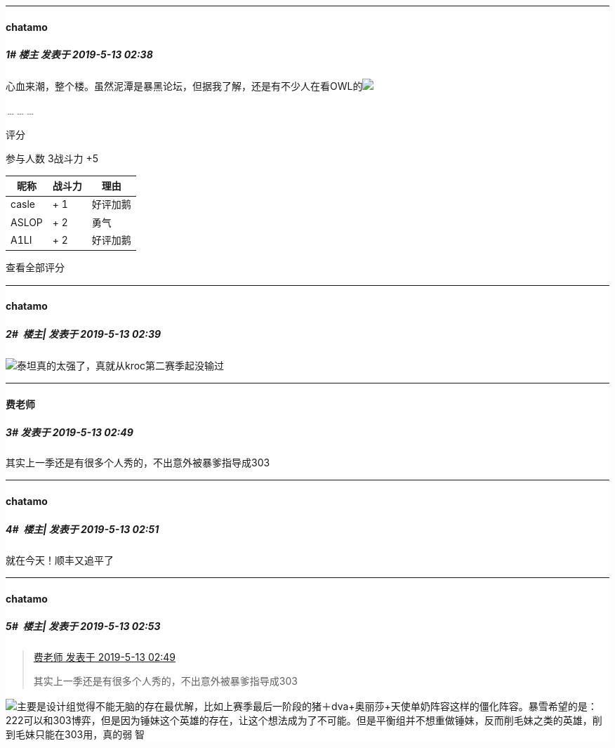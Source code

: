 

*****

####  chatamo  
##### 1#       楼主       发表于 2019-5-13 02:38

心血来潮，整个楼。虽然泥潭是暴黑论坛，但据我了解，还是有不少人在看OWL的<img src="https://static.saraba1st.com/image/smiley/face2017/186.png" referrerpolicy="no-referrer">

﹍﹍﹍

评分

 参与人数 3战斗力 +5

|昵称|战斗力|理由|
|----|---|---|
| casle| + 1|好评加鹅|
| ASLOP| + 2|勇气|
| A1LI| + 2|好评加鹅|

查看全部评分

*****

####  chatamo  
##### 2#         楼主| 发表于 2019-5-13 02:39

<img src="https://static.saraba1st.com/image/smiley/face2017/186.png" referrerpolicy="no-referrer">泰坦真的太强了，真就从kroc第二赛季起没输过

*****

####  费老师  
##### 3#       发表于 2019-5-13 02:49

其实上一季还是有很多个人秀的，不出意外被暴爹指导成303

*****

####  chatamo  
##### 4#         楼主| 发表于 2019-5-13 02:51

就在今天！顺丰又追平了

*****

####  chatamo  
##### 5#         楼主| 发表于 2019-5-13 02:53

<blockquote><a href="httphttps://bbs.saraba1st.com/2b/forum.php?mod=redirect&amp;goto=findpost&amp;pid=43668835&amp;ptid=1831060" target="_blank">费老师 发表于 2019-5-13 02:49</a>

其实上一季还是有很多个人秀的，不出意外被暴爹指导成303</blockquote>
<img src="https://static.saraba1st.com/image/smiley/face2017/002.png" referrerpolicy="no-referrer">主要是设计组觉得不能无脑的存在最优解，比如上赛季最后一阶段的猪＋dva+奥丽莎+天使单奶阵容这样的僵化阵容。暴雪希望的是：222可以和303博弈，但是因为锤妹这个英雄的存在，让这个想法成为了不可能。但是平衡组并不想重做锤妹，反而削毛妹之类的英雄，削到毛妹只能在303用，真的弱 智

